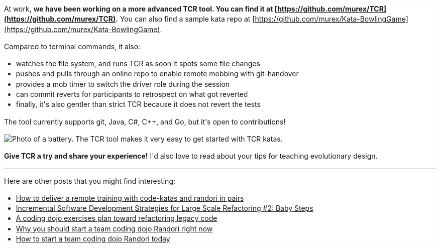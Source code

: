 At work, **we have been working on a more advanced TCR tool. You can find it at [https://github.com/murex/TCR](https://github.com/murex/TCR).** You can also find a sample kata repo at [https://github.com/murex/Kata-BowlingGame](https://github.com/murex/Kata-BowlingGame).

Compared to terminal commands, it also:

*   watches the file system, and runs TCR as soon it spots some file changes
*   pushes and pulls through an online repo to enable remote mobbing with git-handover
*   provides a mob timer to switch the driver role during the session
*   can commit reverts for participants to retrospect on what got reverted
*   finally, it's also gentler than strict TCR because it does not revert the tests

The tool currently supports git, Java, C#, C++, and Go, but it's open to contributions!

![Photo of a battery. The TCR tool makes it very easy to get started with TCR katas.]({{site.url}}/imgs/2022-07-05-a-surprising-way-how-to-teach-evolutionary-design/battery.jpg)

**Give TCR a try and share your experience!** I'd also love to read about your tips for teaching evolutionary design.

---

Here are other posts that you might find interesting:

*   [How to deliver a remote training with code-katas and randori in pairs]({{site.url}}/how-to-deliver-a-remote-training-with-code-katas-and-randori-in-pairs/)
*   [Incremental Software Development Strategies for Large Scale Refactoring #2: Baby Steps]({{site.url}}/incremental-software-development-strategies-for-large-scale-refactoring-number-2-baby-steps/)
*   [A coding dojo exercises plan toward refactoring legacy code]({{site.url}}/a-coding-dojo-exercises-plan-towards-refactoring-legacy-code/)
*   [Why you should start a team coding dojo Randori right now]({{site.url}}/why-you-should-start-a-team-coding-dojo-randori-right-now/)
*   [How to start a team coding dojo Randori today]({{site.url}}/how-to-start-a-team-coding-dojo-randori-today/)